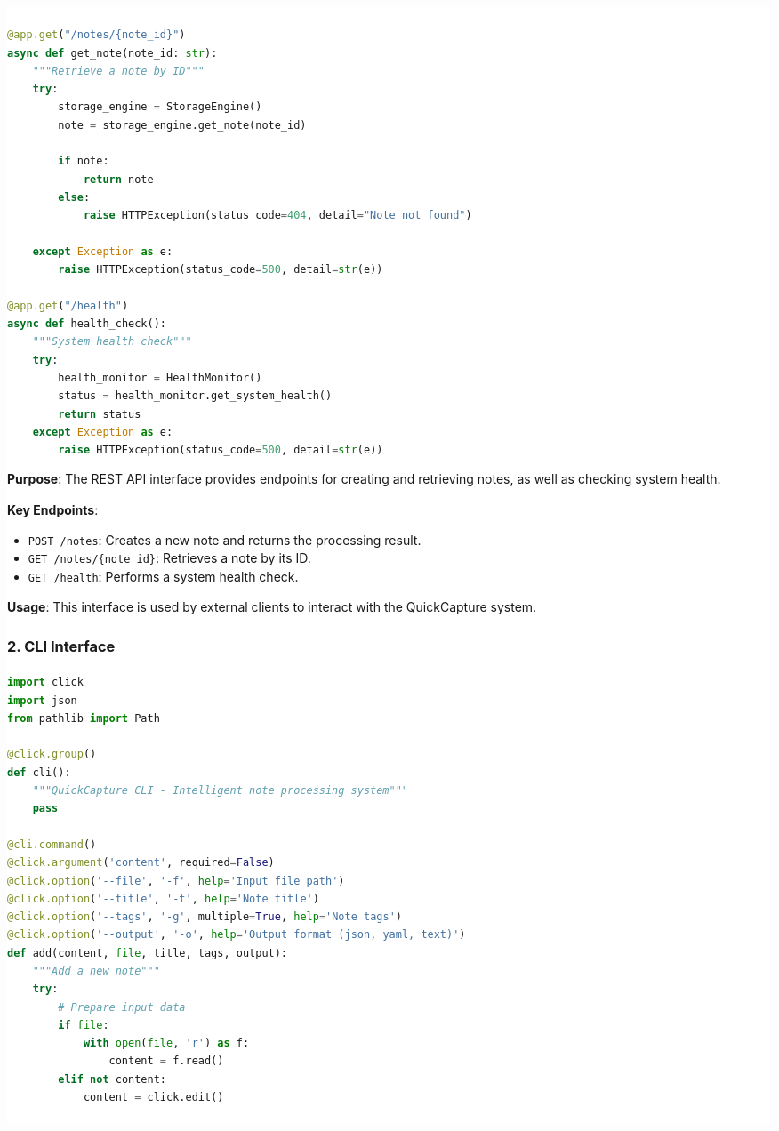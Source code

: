 ```python

@app.get("/notes/{note_id}")
async def get_note(note_id: str):
    """Retrieve a note by ID"""
    try:
        storage_engine = StorageEngine()
        note = storage_engine.get_note(note_id)
        
        if note:
            return note
        else:
            raise HTTPException(status_code=404, detail="Note not found")
            
    except Exception as e:
        raise HTTPException(status_code=500, detail=str(e))

@app.get("/health")
async def health_check():
    """System health check"""
    try:
        health_monitor = HealthMonitor()
        status = health_monitor.get_system_health()
        return status
    except Exception as e:
        raise HTTPException(status_code=500, detail=str(e))
```

**Purpose**: The REST API interface provides endpoints for creating and retrieving notes, as well as checking system health.

**Key Endpoints**:
- `POST /notes`: Creates a new note and returns the processing result.
- `GET /notes/{note_id}`: Retrieves a note by its ID.
- `GET /health`: Performs a system health check.

**Usage**: This interface is used by external clients to interact with the QuickCapture system.

### 2. CLI Interface

```python
import click
import json
from pathlib import Path

@click.group()
def cli():
    """QuickCapture CLI - Intelligent note processing system"""
    pass

@cli.command()
@click.argument('content', required=False)
@click.option('--file', '-f', help='Input file path')
@click.option('--title', '-t', help='Note title')
@click.option('--tags', '-g', multiple=True, help='Note tags')
@click.option('--output', '-o', help='Output format (json, yaml, text)')
def add(content, file, title, tags, output):
    """Add a new note"""
    try:
        # Prepare input data
        if file:
            with open(file, 'r') as f:
                content = f.read()
        elif not content:
            content = click.edit()
        
```